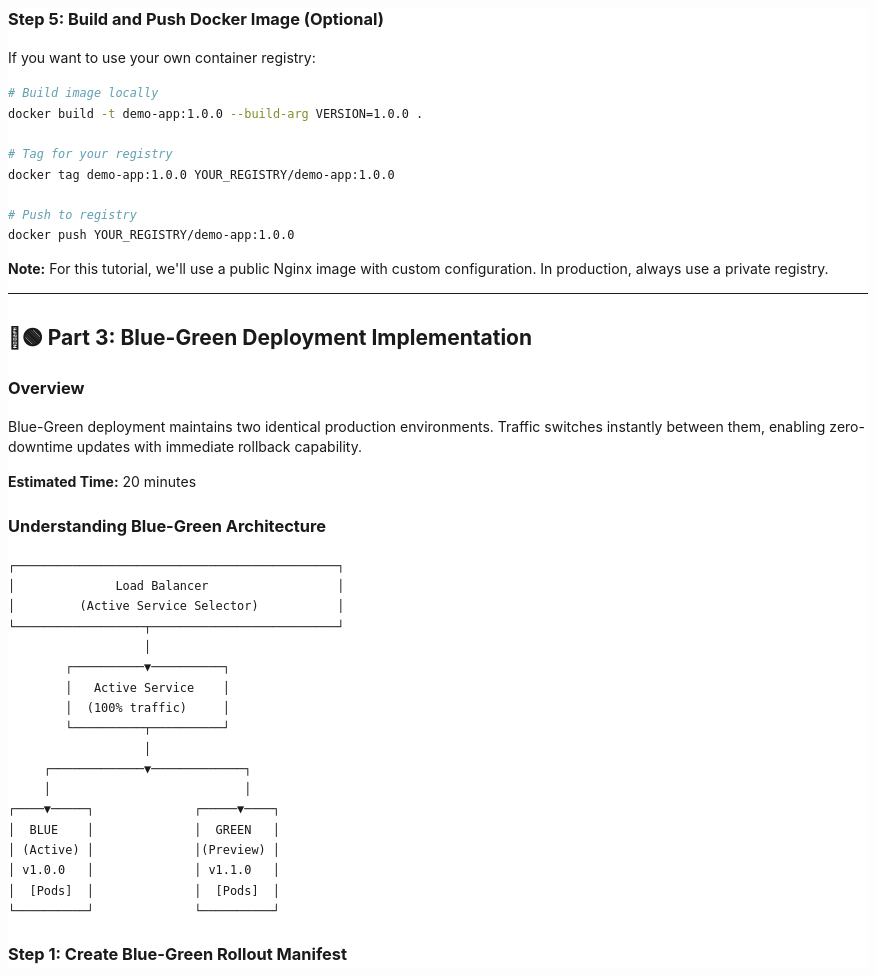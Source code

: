### Step 5: Build and Push Docker Image (Optional)

If you want to use your own container registry:

```bash
# Build image locally
docker build -t demo-app:1.0.0 --build-arg VERSION=1.0.0 .

# Tag for your registry
docker tag demo-app:1.0.0 YOUR_REGISTRY/demo-app:1.0.0

# Push to registry
docker push YOUR_REGISTRY/demo-app:1.0.0
```

**Note:** For this tutorial, we'll use a public Nginx image with custom configuration. In production, always use a private registry.

---

## 🔵🟢 Part 3: Blue-Green Deployment Implementation

### Overview

Blue-Green deployment maintains two identical production environments. Traffic switches instantly between them, enabling zero-downtime updates with immediate rollback capability.

**Estimated Time:** 20 minutes

### Understanding Blue-Green Architecture

```
┌─────────────────────────────────────────────┐
│              Load Balancer                  │
│         (Active Service Selector)           │
└──────────────────┬──────────────────────────┘
                   │
        ┌──────────▼──────────┐
        │   Active Service    │
        │  (100% traffic)     │
        └──────────┬──────────┘
                   │
     ┌─────────────▼─────────────┐
     │                           │
┌────▼─────┐              ┌─────▼────┐
│  BLUE    │              │  GREEN   │
│ (Active) │              │(Preview) │
│ v1.0.0   │              │ v1.1.0   │
│  [Pods]  │              │  [Pods]  │
└──────────┘              └──────────┘
```

### Step 1: Create Blue-Green Rollout Manifest
